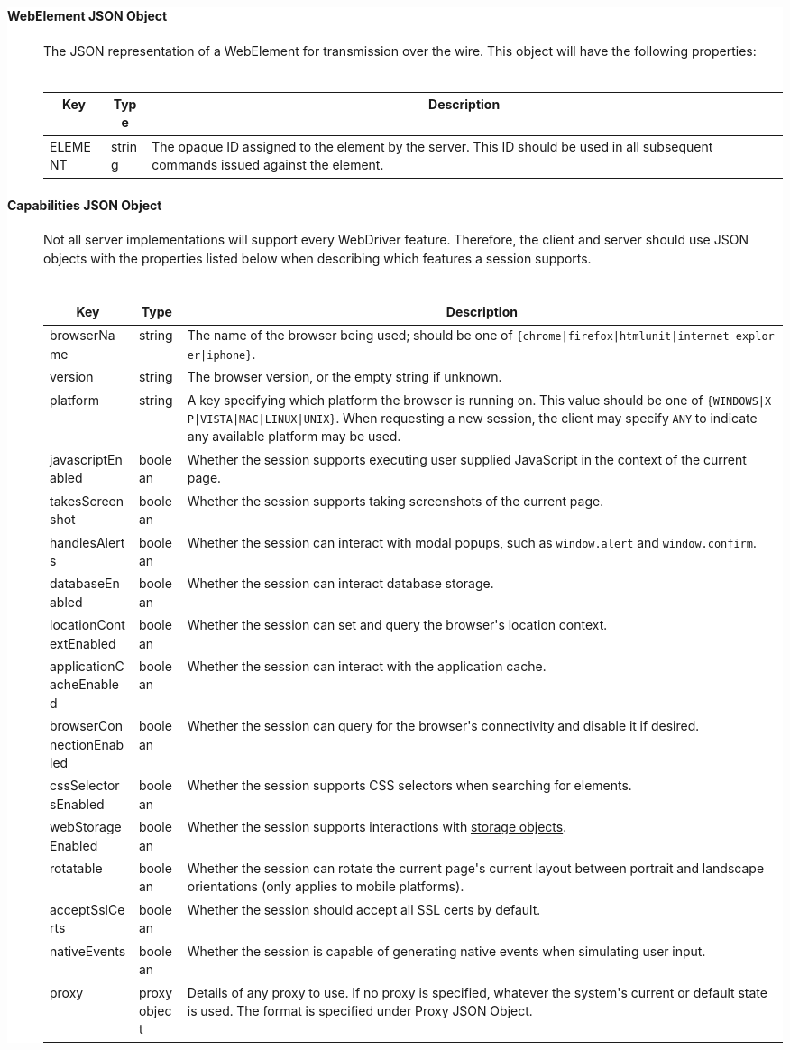 </dd>
<dt>
<h4>WebElement JSON Object</h4>
</dt>
<dd>The JSON representation of a WebElement for transmission over the wire. This object will have the following properties:<br>
<br>
<table><thead><th> <b>Key</b> </th><th> <b>Type</b> </th><th> <b>Description</b> </th></thead><tbody>
<tr><td> ELEMENT    </td><td> string      </td><td> The opaque ID assigned to the element by the server. This ID should be used in all subsequent commands issued against the element. </td></tr></tbody></table>

</dd>

<dt>
<h4>Capabilities JSON Object</h4>
</dt>
<dd>Not all server implementations will support every WebDriver feature. Therefore, the client and server should use JSON objects with the properties listed below when describing which features a session supports.<br>
<br>
<table><thead><th> <b>Key</b> </th><th> <b>Type</b> </th><th> <b>Description</b> </th></thead><tbody>
<tr><td> browserName </td><td> string      </td><td> The name of the browser being used; should be one of <code>{chrome|firefox|htmlunit|internet explorer|iphone}</code>. </td></tr>
<tr><td> version    </td><td> string      </td><td> The browser version, or the empty string if unknown. </td></tr>
<tr><td> platform   </td><td> string      </td><td> A key specifying which platform the browser is running on. This value should be one of <code>{WINDOWS|XP|VISTA|MAC|LINUX|UNIX}</code>. When requesting a new session, the client may specify <code>ANY</code> to indicate any available platform may be used. </td></tr>
<tr><td> javascriptEnabled </td><td> boolean     </td><td> Whether the session supports executing user supplied JavaScript in the context of the current page. </td></tr>
<tr><td> takesScreenshot </td><td> boolean     </td><td> Whether the session supports taking screenshots of the current page. </td></tr>
<tr><td> handlesAlerts </td><td> boolean     </td><td> Whether the session can interact with modal popups, such as <code>window.alert</code> and <code>window.confirm</code>. </td></tr>
<tr><td> databaseEnabled </td><td> boolean     </td><td> Whether the session can interact database storage. </td></tr>
<tr><td> locationContextEnabled </td><td> boolean     </td><td> Whether the session can set and query the browser's location context. </td></tr>
<tr><td> applicationCacheEnabled </td><td> boolean     </td><td> Whether the session can interact with the application cache. </td></tr>
<tr><td> browserConnectionEnabled </td><td> boolean     </td><td> Whether the session can query for the browser's connectivity and disable it if desired. </td></tr>
<tr><td> cssSelectorsEnabled </td><td> boolean     </td><td> Whether the session supports CSS selectors when searching for elements. </td></tr>
<tr><td> webStorageEnabled </td><td> boolean     </td><td> Whether the session supports interactions with <a href='http://www.w3.org/TR/2009/WD-webstorage-20091029/'>storage objects</a>. </td></tr>
<tr><td> rotatable  </td><td> boolean     </td><td> Whether the session can rotate the current page's current layout between portrait and landscape orientations (only applies to mobile platforms). </td></tr>
<tr><td> acceptSslCerts </td><td> boolean     </td><td> Whether the session should accept all SSL certs by default. </td></tr>
<tr><td> nativeEvents </td><td> boolean     </td><td> Whether the session is capable of generating native events when simulating user input. </td></tr>
<tr><td> proxy      </td><td> proxy object </td><td> Details of any proxy to use. If no proxy is specified, whatever the system's current or default state is used. The format is specified under Proxy JSON Object. </td></tr></tbody></table>

